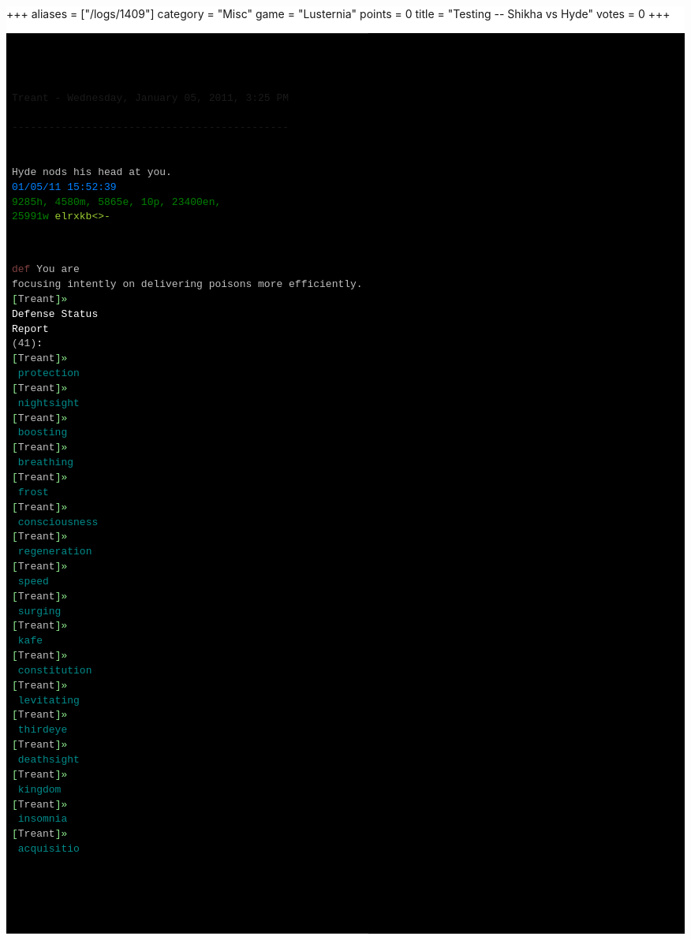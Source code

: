 +++
aliases = ["/logs/1409"]
category = "Misc"
game = "Lusternia"
points = 0
title = "Testing -- Shikha vs Hyde"
votes = 0
+++

<html>
 <head>
 <title>Log of Treant session</title>
 </head>
 <body>
   <table border=0 cellpadding=5 bgcolor="#000000">
   <tr><td>
   <pre><code><font size=2 face="Lucida Console, Courier New, Courier, FixedSys">

Treant - Wednesday, January 05, 2011, 3:25 PM<br>
---------------------------------------------<br><br><font color="#FF0000">
<font color="#C0C0C0">Hyde nods his head at you.</font>
<font color="#0080FF">01/05/11 15:52:39</font>
<font color="#008000">9285h, 4580m, 5865e, 10p, 23400en, 25991w</font><font color="#9ACD32"> elrxkb&lt;&gt;-</font>

<font color="#804040">def</font>
<font color="#C0C0C0">You are focusing intently on delivering poisons more efficiently.</font>
<font color="#90EE90">[</font><font color="#C0C0C0">Treant</font><font color="#90EE90">]»</font><font color="#0080FF"> </font><font color="#FFFFFF">Defense Status Report</font><font color="#C0C0C0"> (41)</font><font color="#FFFFFF">:</font>
<font color="#90EE90">[</font><font color="#C0C0C0">Treant</font><font color="#90EE90">]»</font><font color="#0080FF"> </font><font color="#008B8B">  protection</font>
<font color="#90EE90">[</font><font color="#C0C0C0">Treant</font><font color="#90EE90">]»</font><font color="#0080FF"> </font><font color="#008B8B">  nightsight</font>
<font color="#90EE90">[</font><font color="#C0C0C0">Treant</font><font color="#90EE90">]»</font><font color="#0080FF"> </font><font color="#008B8B">  boosting</font>
<font color="#90EE90">[</font><font color="#C0C0C0">Treant</font><font color="#90EE90">]»</font><font color="#0080FF"> </font><font color="#008B8B">  breathing</font>
<font color="#90EE90">[</font><font color="#C0C0C0">Treant</font><font color="#90EE90">]»</font><font color="#0080FF"> </font><font color="#008B8B">  frost</font>
<font color="#90EE90">[</font><font color="#C0C0C0">Treant</font><font color="#90EE90">]»</font><font color="#0080FF"> </font><font color="#008B8B">  consciousness</font>
<font color="#90EE90">[</font><font color="#C0C0C0">Treant</font><font color="#90EE90">]»</font><font color="#0080FF"> </font><font color="#008B8B">  regeneration</font>
<font color="#90EE90">[</font><font color="#C0C0C0">Treant</font><font color="#90EE90">]»</font><font color="#0080FF"> </font><font color="#008B8B">  speed</font>
<font color="#90EE90">[</font><font color="#C0C0C0">Treant</font><font color="#90EE90">]»</font><font color="#0080FF"> </font><font color="#008B8B">  surging</font>
<font color="#90EE90">[</font><font color="#C0C0C0">Treant</font><font color="#90EE90">]»</font><font color="#0080FF"> </font><font color="#008B8B">  kafe</font>
<font color="#90EE90">[</font><font color="#C0C0C0">Treant</font><font color="#90EE90">]»</font><font color="#0080FF"> </font><font color="#008B8B">  constitution</font>
<font color="#90EE90">[</font><font color="#C0C0C0">Treant</font><font color="#90EE90">]»</font><font color="#0080FF"> </font><font color="#008B8B">  levitating</font>
<font color="#90EE90">[</font><font color="#C0C0C0">Treant</font><font color="#90EE90">]»</font><font color="#0080FF"> </font><font color="#008B8B">  thirdeye</font>
<font color="#90EE90">[</font><font color="#C0C0C0">Treant</font><font color="#90EE90">]»</font><font color="#0080FF"> </font><font color="#008B8B">  deathsight</font>
<font color="#90EE90">[</font><font color="#C0C0C0">Treant</font><font color="#90EE90">]»</font><font color="#0080FF"> </font><font color="#008B8B">  kingdom</font>
<font color="#90EE90">[</font><font color="#C0C0C0">Treant</font><font color="#90EE90">]»</font><font color="#0080FF"> </font><font color="#008B8B">  insomnia</font>
<font color="#90EE90">[</font><font color="#C0C0C0">Treant</font><font color="#90EE90">]»</font><font color="#0080FF"> </font><font color="#008B8B">  acquisitio</font>